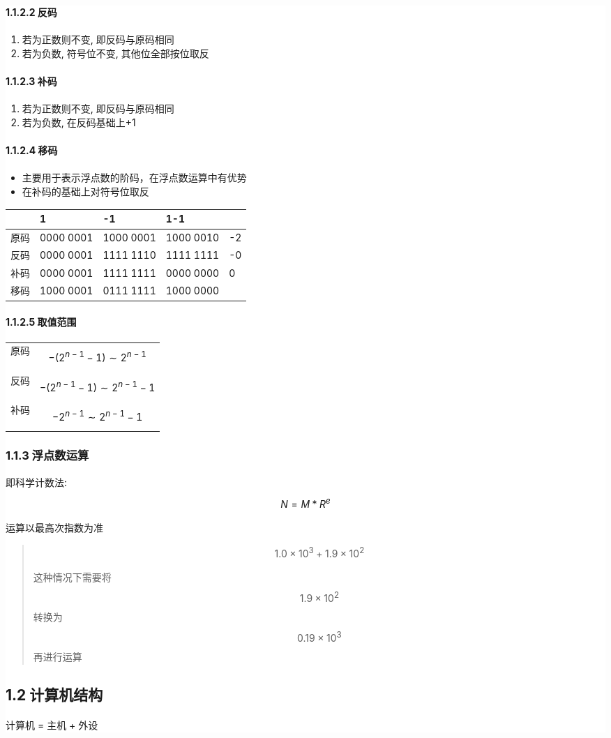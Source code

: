 #### 1.1.2.2 反码

1. 若为正数则不变, 即反码与原码相同
2. 若为负数, 符号位不变, 其他位全部按位取反

#### 1.1.2.3 补码

1. 若为正数则不变, 即反码与原码相同
2. 若为负数, 在反码基础上+1

#### 1.1.2.4 移码

* 主要用于表示浮点数的阶码，在浮点数运算中有优势
* 在补码的基础上对符号位取反

|  | 1 | -1 | 1-1 |  |
| :--- | :--- | :--- | :--- | :--- |
| 原码 | 0000 0001 | 1000 0001 | 1000 0010 | -2 |
| 反码 | 0000 0001 | 1111 1110 | 1111 1111 | -0 |
| 补码 | 0000 0001 | 1111 1111 | 0000 0000 | 0 |
| 移码 | 1000  0001 | 0111 1111 | 1000 0000 |  |

#### 1.1.2.5 取值范围

|  |  |
| :--- | :--- |
| 原码 | $$-(2^{n-1}-1) \sim 2^{n-1} $$  |
| 反码 | $$-(2^{n-1} - 1) \sim 2^{n-1} -1$$  |
| 补码 | $$-2^{n-1} \sim 2^{n-1} -1$$  |

### 1.1.3 浮点数运算

即科学计数法: $$N = M * R^e$$ 

运算以最高次指数为准

> $$1.0 \times 10^3 + 1.9 \times 10 ^2$$ 
>
> 这种情况下需要将 $$1.9 \times 10 ^2$$ 转换为 $$0.19 \times 10 ^3$$ 再进行运算



## 1.2 计算机结构

计算机 = 主机 + 外设
